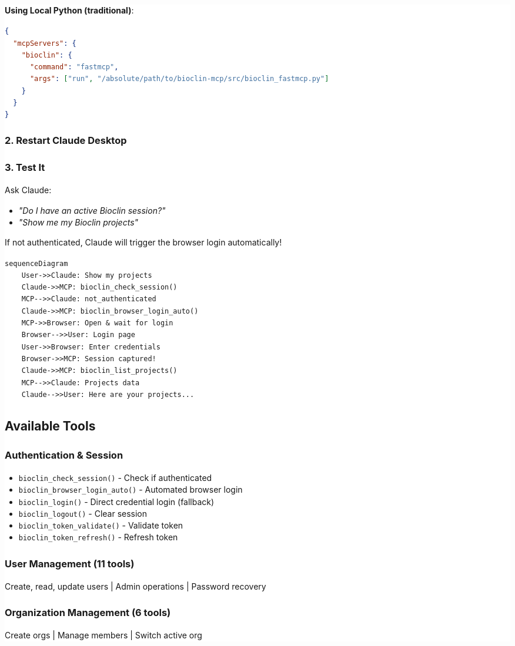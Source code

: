 **Using Local Python (traditional)**:
```json
{
  "mcpServers": {
    "bioclin": {
      "command": "fastmcp",
      "args": ["run", "/absolute/path/to/bioclin-mcp/src/bioclin_fastmcp.py"]
    }
  }
}
```

### 2. Restart Claude Desktop

### 3. Test It

Ask Claude:
- *"Do I have an active Bioclin session?"*
- *"Show me my Bioclin projects"*

If not authenticated, Claude will trigger the browser login automatically!

```mermaid
sequenceDiagram
    User->>Claude: Show my projects
    Claude->>MCP: bioclin_check_session()
    MCP-->>Claude: not_authenticated
    Claude->>MCP: bioclin_browser_login_auto()
    MCP->>Browser: Open & wait for login
    Browser-->>User: Login page
    User->>Browser: Enter credentials
    Browser->>MCP: Session captured!
    Claude->>MCP: bioclin_list_projects()
    MCP-->>Claude: Projects data
    Claude-->>User: Here are your projects...
```

## Available Tools

### Authentication & Session
- `bioclin_check_session()` - Check if authenticated
- `bioclin_browser_login_auto()` - Automated browser login
- `bioclin_login()` - Direct credential login (fallback)
- `bioclin_logout()` - Clear session
- `bioclin_token_validate()` - Validate token
- `bioclin_token_refresh()` - Refresh token

### User Management (11 tools)
Create, read, update users | Admin operations | Password recovery

### Organization Management (6 tools)
Create orgs | Manage members | Switch active org
